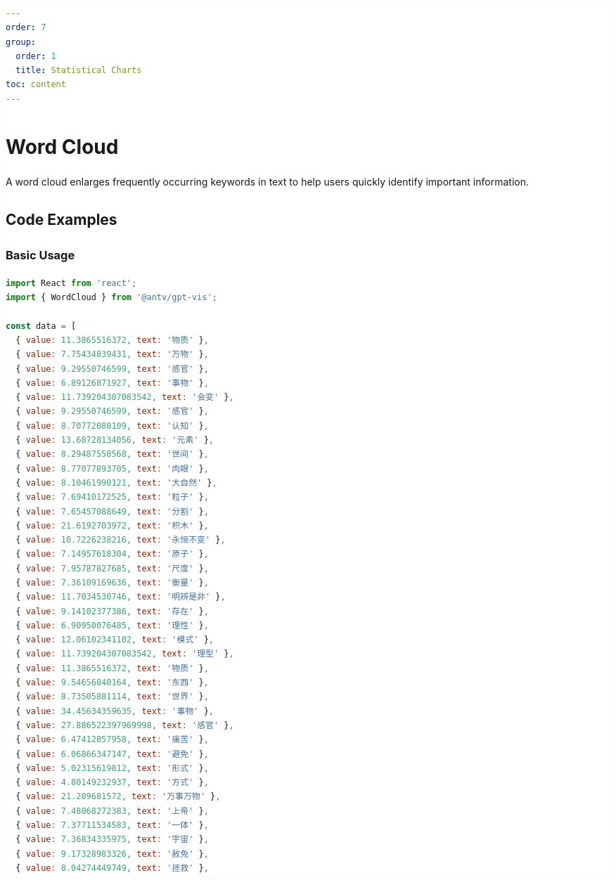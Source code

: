 ```yaml
---
order: 7
group:
  order: 1
  title: Statistical Charts
toc: content
---
```


# Word Cloud

A word cloud enlarges frequently occurring keywords in text to help users quickly identify important information.

## Code Examples

### Basic Usage

```jsx
import React from 'react';
import { WordCloud } from '@antv/gpt-vis';

const data = [
  { value: 11.3865516372, text: '物质' },
  { value: 7.75434839431, text: '万物' },
  { value: 9.29550746599, text: '感官' },
  { value: 6.89126871927, text: '事物' },
  { value: 11.739204307083542, text: '会变' },
  { value: 9.29550746599, text: '感官' },
  { value: 8.70772080109, text: '认知' },
  { value: 13.68728134056, text: '元素' },
  { value: 8.29487558568, text: '世间' },
  { value: 8.77077893705, text: '肉眼' },
  { value: 8.10461990121, text: '大自然' },
  { value: 7.69410172525, text: '粒子' },
  { value: 7.65457088649, text: '分割' },
  { value: 21.6192703972, text: '积木' },
  { value: 10.7226238216, text: '永恒不变' },
  { value: 7.14957618304, text: '原子' },
  { value: 7.95787827685, text: '尺度' },
  { value: 7.36109169636, text: '衡量' },
  { value: 11.7034530746, text: '明辨是非' },
  { value: 9.14102377386, text: '存在' },
  { value: 6.90950076485, text: '理性' },
  { value: 12.06102341102, text: '模式' },
  { value: 11.739204307083542, text: '理型' },
  { value: 11.3865516372, text: '物质' },
  { value: 9.54656840164, text: '东西' },
  { value: 8.73505881114, text: '世界' },
  { value: 34.45634359635, text: '事物' },
  { value: 27.886522397969998, text: '感官' },
  { value: 6.47412857958, text: '痛苦' },
  { value: 6.06866347147, text: '避免' },
  { value: 5.02315619812, text: '形式' },
  { value: 4.80149232937, text: '方式' },
  { value: 21.209681572, text: '万事万物' },
  { value: 7.48068272383, text: '上帝' },
  { value: 7.37711534583, text: '一体' },
  { value: 7.36834335975, text: '宇宙' },
  { value: 9.17328983326, text: '赦免' },
  { value: 8.04274449749, text: '拯救' },
```